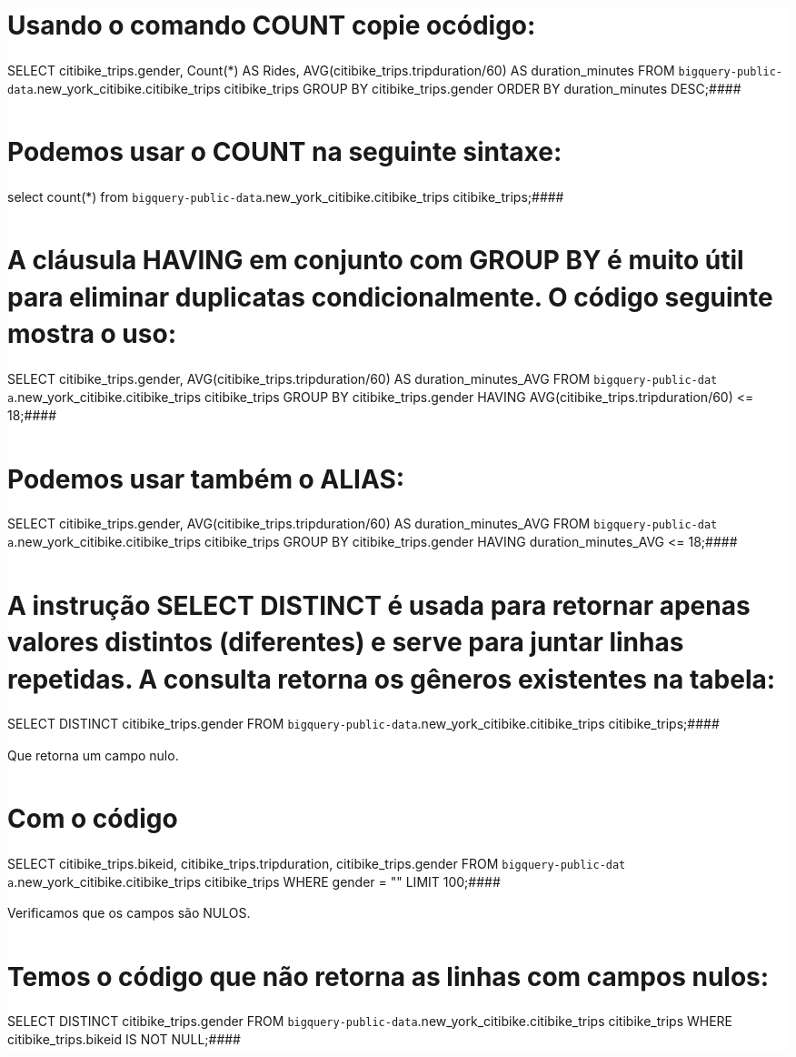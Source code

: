 # Usando o comando COUNT copie ocódigo:
SELECT citibike_trips.gender, Count(*) AS Rides, AVG(citibike_trips.tripduration/60) AS duration_minutes
FROM `bigquery-public-data`.new_york_citibike.citibike_trips citibike_trips
GROUP BY citibike_trips.gender
ORDER BY duration_minutes DESC;####

# Podemos usar o COUNT na seguinte sintaxe:
select count(*) from `bigquery-public-data`.new_york_citibike.citibike_trips citibike_trips;####

# A cláusula HAVING em conjunto com GROUP BY é muito útil para eliminar duplicatas condicionalmente. O código seguinte mostra o uso:
SELECT citibike_trips.gender, AVG(citibike_trips.tripduration/60) AS duration_minutes_AVG
FROM `bigquery-public-data`.new_york_citibike.citibike_trips citibike_trips
GROUP BY citibike_trips.gender
HAVING AVG(citibike_trips.tripduration/60) <= 18;####

# Podemos usar também o ALIAS:
SELECT citibike_trips.gender, AVG(citibike_trips.tripduration/60) AS duration_minutes_AVG
FROM `bigquery-public-data`.new_york_citibike.citibike_trips citibike_trips
GROUP BY citibike_trips.gender
HAVING duration_minutes_AVG <= 18;####

# A instrução SELECT DISTINCT é usada para retornar apenas valores distintos (diferentes) e serve para juntar linhas repetidas. A consulta retorna os gêneros existentes na tabela:
SELECT DISTINCT citibike_trips.gender FROM `bigquery-public-data`.new_york_citibike.citibike_trips citibike_trips;####

Que retorna um campo nulo.

# Com o código
SELECT citibike_trips.bikeid, citibike_trips.tripduration, citibike_trips.gender FROM 
`bigquery-public-data`.new_york_citibike.citibike_trips citibike_trips
WHERE gender = ""
LIMIT 100;####

Verificamos que os campos são NULOS.

# Temos o código que não retorna as linhas com campos nulos:
SELECT DISTINCT citibike_trips.gender FROM `bigquery-public-data`.new_york_citibike.citibike_trips citibike_trips
WHERE citibike_trips.bikeid IS NOT NULL;####

